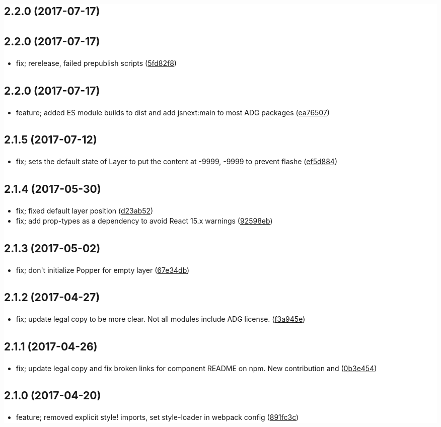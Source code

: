 ## 2.2.0 (2017-07-17)

## 2.2.0 (2017-07-17)


* fix; rerelease, failed prepublish scripts ([5fd82f8](https://bitbucket.org/atlassian/atlaskit/commits/5fd82f8))

## 2.2.0 (2017-07-17)


* feature; added ES module builds to dist and add jsnext:main to most ADG packages ([ea76507](https://bitbucket.org/atlassian/atlaskit/commits/ea76507))

## 2.1.5 (2017-07-12)


* fix; sets the default state of Layer to put the content at -9999, -9999 to prevent flashe ([ef5d884](https://bitbucket.org/atlassian/atlaskit/commits/ef5d884))

## 2.1.4 (2017-05-30)


* fix; fixed default layer position ([d23ab52](https://bitbucket.org/atlassian/atlaskit/commits/d23ab52))
* fix; add prop-types as a dependency to avoid React 15.x warnings ([92598eb](https://bitbucket.org/atlassian/atlaskit/commits/92598eb))

## 2.1.3 (2017-05-02)


* fix; don't initialize Popper for empty layer ([67e34db](https://bitbucket.org/atlassian/atlaskit/commits/67e34db))

## 2.1.2 (2017-04-27)


* fix; update legal copy to be more clear. Not all modules include ADG license. ([f3a945e](https://bitbucket.org/atlassian/atlaskit/commits/f3a945e))

## 2.1.1 (2017-04-26)


* fix; update legal copy and fix broken links for component README on npm. New contribution and ([0b3e454](https://bitbucket.org/atlassian/atlaskit/commits/0b3e454))

## 2.1.0 (2017-04-20)


* feature; removed explicit style! imports, set style-loader in webpack config ([891fc3c](https://bitbucket.org/atlassian/atlaskit/commits/891fc3c))
